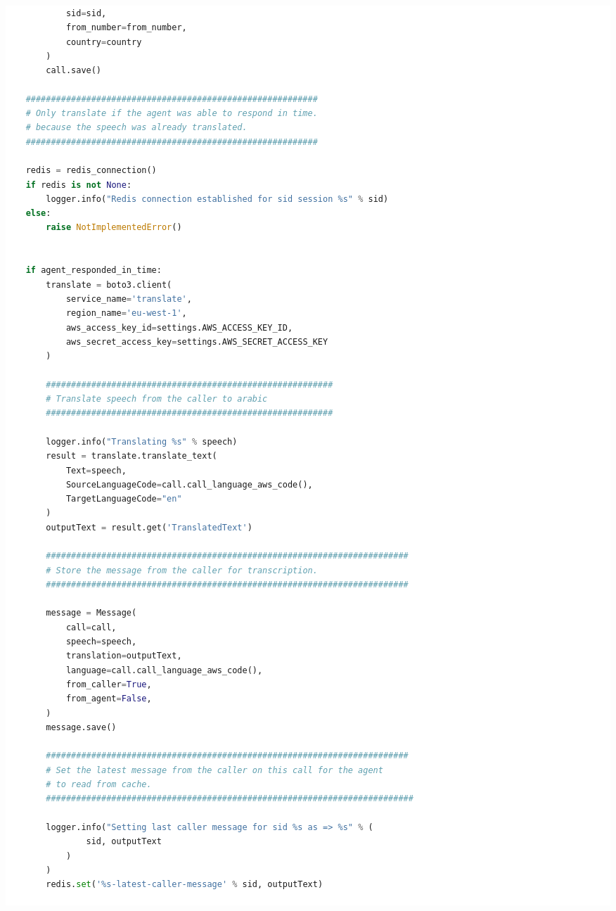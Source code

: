 ```python
            sid=sid, 
            from_number=from_number, 
            country=country
        )
        call.save()

    ##########################################################
    # Only translate if the agent was able to respond in time.
    # because the speech was already translated.
    ##########################################################

    redis = redis_connection()
    if redis is not None:
        logger.info("Redis connection established for sid session %s" % sid)
    else:
        raise NotImplementedError()


    if agent_responded_in_time:
        translate = boto3.client(
            service_name='translate',
            region_name='eu-west-1', 
            aws_access_key_id=settings.AWS_ACCESS_KEY_ID,
            aws_secret_access_key=settings.AWS_SECRET_ACCESS_KEY
        )
        
        #########################################################
        # Translate speech from the caller to arabic
        #########################################################
        
        logger.info("Translating %s" % speech)
        result = translate.translate_text(
            Text=speech, 
            SourceLanguageCode=call.call_language_aws_code(), 
            TargetLanguageCode="en"
        )
        outputText = result.get('TranslatedText')

        ########################################################################
        # Store the message from the caller for transcription.
        ########################################################################

        message = Message(
            call=call, 
            speech=speech, 
            translation=outputText, 
            language=call.call_language_aws_code(),
            from_caller=True,
            from_agent=False,
        )
        message.save()
        
        ########################################################################
        # Set the latest message from the caller on this call for the agent
        # to read from cache.
        #########################################################################
        
        logger.info("Setting last caller message for sid %s as => %s" % (
                sid, outputText
            )
        )
        redis.set('%s-latest-caller-message' % sid, outputText)
        
```